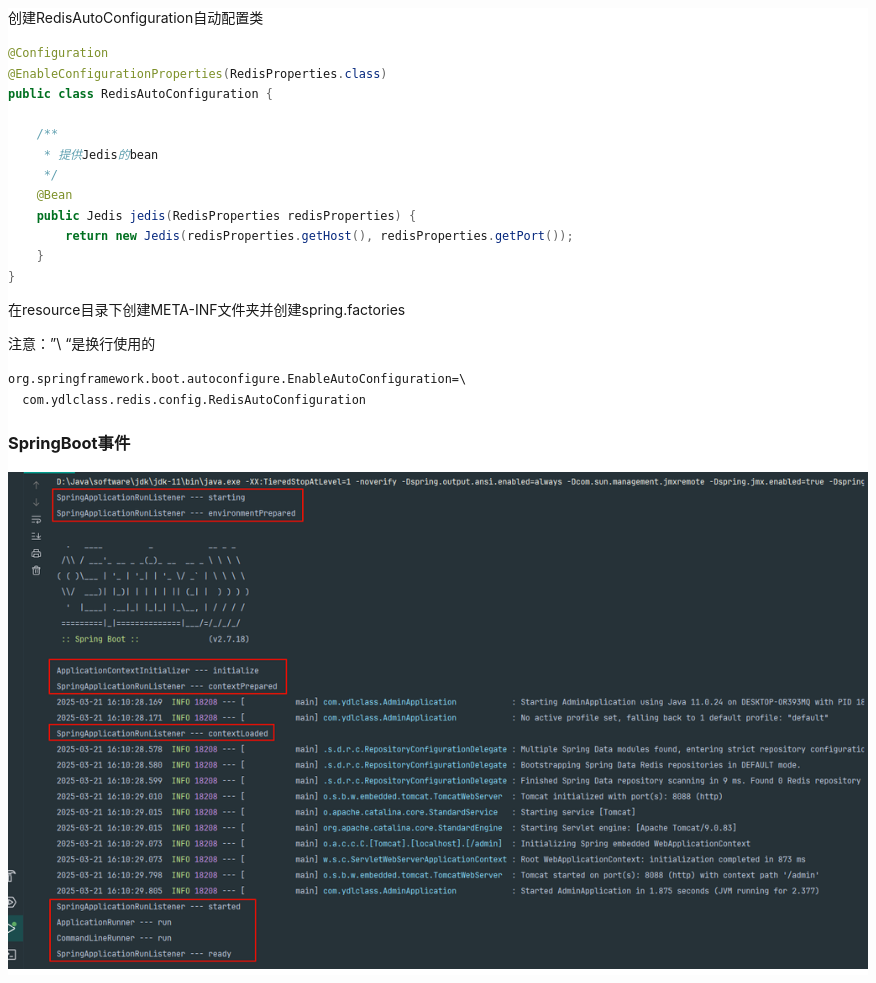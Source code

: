 创建RedisAutoConfiguration自动配置类

```java
@Configuration
@EnableConfigurationProperties(RedisProperties.class)
public class RedisAutoConfiguration {

    /**
     * 提供Jedis的bean
     */
    @Bean
    public Jedis jedis(RedisProperties redisProperties) {
        return new Jedis(redisProperties.getHost(), redisProperties.getPort());
    }
}
```

在resource目录下创建META-INF文件夹并创建spring.factories

注意：”\ “是换行使用的

```text
org.springframework.boot.autoconfigure.EnableAutoConfiguration=\
  com.ydlclass.redis.config.RedisAutoConfiguration
```

### SpringBoot事件

![PixPin_2025-03-21_16-11-39](..\img\PixPin_2025-03-21_16-11-39-1742544717405-2.png)
